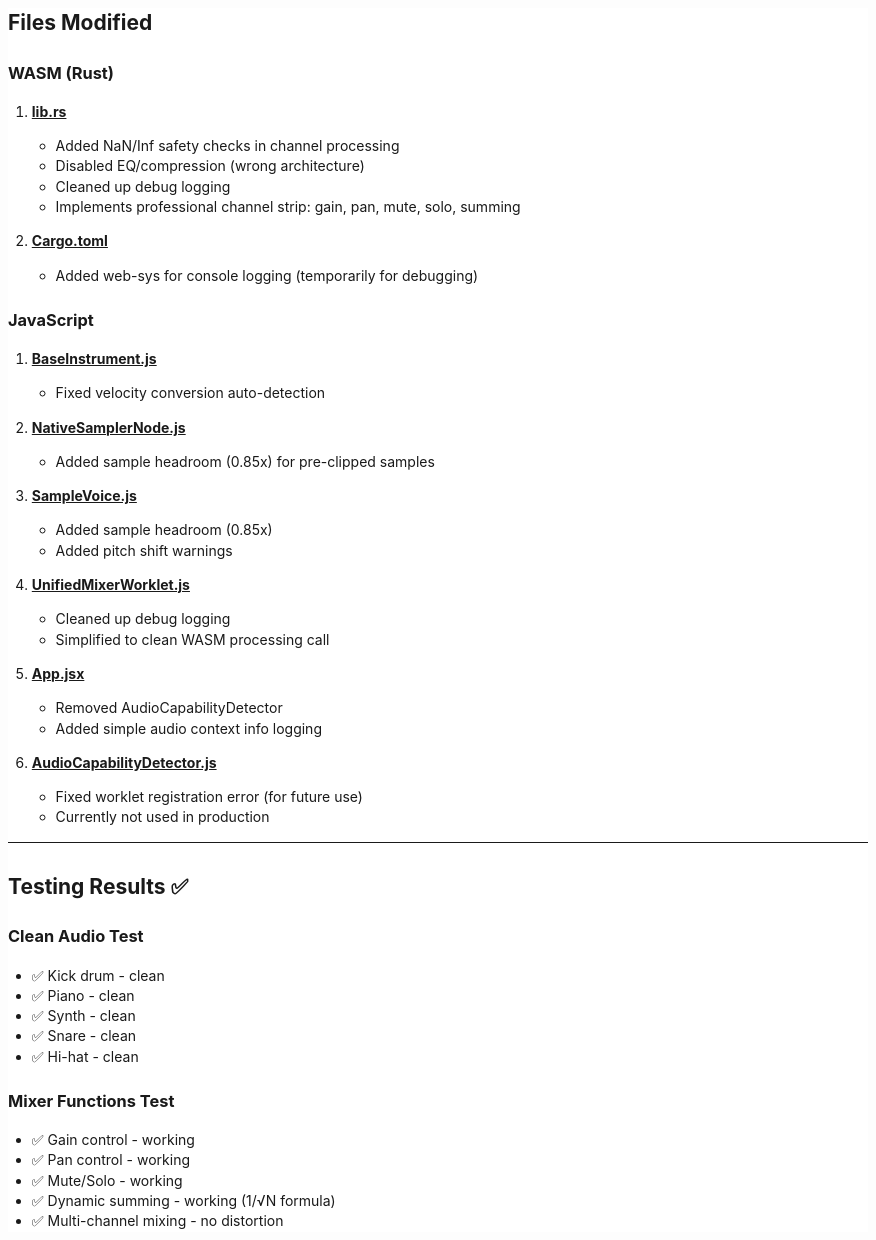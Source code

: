 
## Files Modified

### WASM (Rust)
1. **[lib.rs](client/src/lib/wasm/dawg-audio-dsp/src/lib.rs)**
   - Added NaN/Inf safety checks in channel processing
   - Disabled EQ/compression (wrong architecture)
   - Cleaned up debug logging
   - Implements professional channel strip: gain, pan, mute, solo, summing

2. **[Cargo.toml](client/src/lib/wasm/dawg-audio-dsp/Cargo.toml)**
   - Added web-sys for console logging (temporarily for debugging)

### JavaScript
1. **[BaseInstrument.js](client/src/lib/audio/instruments/base/BaseInstrument.js)**
   - Fixed velocity conversion auto-detection

2. **[NativeSamplerNode.js](client/src/lib/core/nodes/NativeSamplerNode.js)**
   - Added sample headroom (0.85x) for pre-clipped samples

3. **[SampleVoice.js](client/src/lib/audio/instruments/sample/SampleVoice.js)**
   - Added sample headroom (0.85x)
   - Added pitch shift warnings

4. **[UnifiedMixerWorklet.js](client/public/worklets/UnifiedMixerWorklet.js)**
   - Cleaned up debug logging
   - Simplified to clean WASM processing call

5. **[App.jsx](client/src/App.jsx)**
   - Removed AudioCapabilityDetector
   - Added simple audio context info logging

6. **[AudioCapabilityDetector.js](client/src/lib/utils/AudioCapabilityDetector.js)**
   - Fixed worklet registration error (for future use)
   - Currently not used in production

---

## Testing Results ✅

### Clean Audio Test
- ✅ Kick drum - clean
- ✅ Piano - clean
- ✅ Synth - clean
- ✅ Snare - clean
- ✅ Hi-hat - clean

### Mixer Functions Test
- ✅ Gain control - working
- ✅ Pan control - working
- ✅ Mute/Solo - working
- ✅ Dynamic summing - working (1/√N formula)
- ✅ Multi-channel mixing - no distortion
